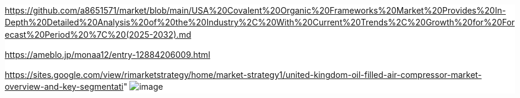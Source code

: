 <a href=https://github.com/a8651571/market/blob/main/USA%20Covalent%20Organic%20Frameworks%20Market%20Provides%20In-Depth%20Detailed%20Analysis%20of%20the%20Industry%2C%20With%20Current%20Trends%2C%20Growth%20for%20Forecast%20Period%20%7C%20(2025-2032).md>https://github.com/a8651571/market/blob/main/USA%20Covalent%20Organic%20Frameworks%20Market%20Provides%20In-Depth%20Detailed%20Analysis%20of%20the%20Industry%2C%20With%20Current%20Trends%2C%20Growth%20for%20Forecast%20Period%20%7C%20(2025-2032).md</a>

<a href=https://ameblo.jp/monaa12/entry-12884206009.html>https://ameblo.jp/monaa12/entry-12884206009.html</a>

<a href=https://sites.google.com/view/rimarketstrategy/home/market-strategy1/united-kingdom-oil-filled-air-compressor-market-overview-and-key-segmentati>https://sites.google.com/view/rimarketstrategy/home/market-strategy1/united-kingdom-oil-filled-air-compressor-market-overview-and-key-segmentati</a>"
![image](https://github.com/user-attachments/assets/71de4516-fc00-446d-983a-c366e329ef85)
